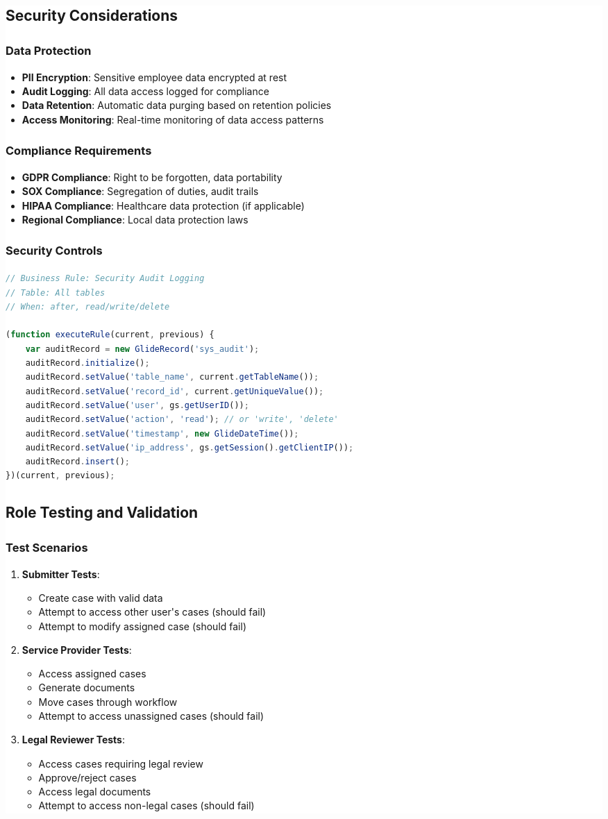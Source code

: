 ## Security Considerations

### Data Protection
- **PII Encryption**: Sensitive employee data encrypted at rest
- **Audit Logging**: All data access logged for compliance
- **Data Retention**: Automatic data purging based on retention policies
- **Access Monitoring**: Real-time monitoring of data access patterns

### Compliance Requirements
- **GDPR Compliance**: Right to be forgotten, data portability
- **SOX Compliance**: Segregation of duties, audit trails
- **HIPAA Compliance**: Healthcare data protection (if applicable)
- **Regional Compliance**: Local data protection laws

### Security Controls
```javascript
// Business Rule: Security Audit Logging
// Table: All tables
// When: after, read/write/delete

(function executeRule(current, previous) {
    var auditRecord = new GlideRecord('sys_audit');
    auditRecord.initialize();
    auditRecord.setValue('table_name', current.getTableName());
    auditRecord.setValue('record_id', current.getUniqueValue());
    auditRecord.setValue('user', gs.getUserID());
    auditRecord.setValue('action', 'read'); // or 'write', 'delete'
    auditRecord.setValue('timestamp', new GlideDateTime());
    auditRecord.setValue('ip_address', gs.getSession().getClientIP());
    auditRecord.insert();
})(current, previous);
```

## Role Testing and Validation

### Test Scenarios
1. **Submitter Tests**:
   - Create case with valid data
   - Attempt to access other user's cases (should fail)
   - Attempt to modify assigned case (should fail)

2. **Service Provider Tests**:
   - Access assigned cases
   - Generate documents
   - Move cases through workflow
   - Attempt to access unassigned cases (should fail)

3. **Legal Reviewer Tests**:
   - Access cases requiring legal review
   - Approve/reject cases
   - Access legal documents
   - Attempt to access non-legal cases (should fail)

